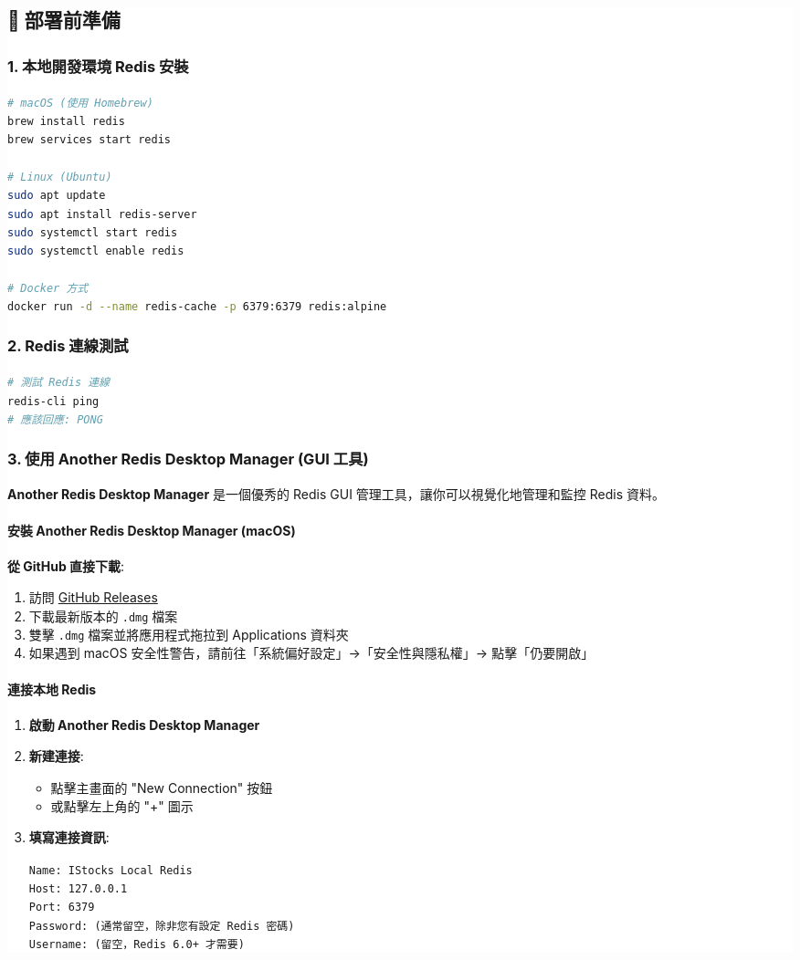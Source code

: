 ## 🔧 部署前準備

### 1. 本地開發環境 Redis 安裝

```bash
# macOS (使用 Homebrew)
brew install redis
brew services start redis

# Linux (Ubuntu)
sudo apt update
sudo apt install redis-server
sudo systemctl start redis
sudo systemctl enable redis

# Docker 方式
docker run -d --name redis-cache -p 6379:6379 redis:alpine
```

### 2. Redis 連線測試

```bash
# 測試 Redis 連線
redis-cli ping
# 應該回應: PONG
```

### 3. 使用 Another Redis Desktop Manager (GUI 工具)

**Another Redis Desktop Manager** 是一個優秀的 Redis GUI 管理工具，讓你可以視覺化地管理和監控 Redis 資料。

#### 安裝 Another Redis Desktop Manager (macOS)

**從 GitHub 直接下載**:
1. 訪問 [GitHub Releases](https://github.com/qishibo/AnotherRedisDesktopManager/releases)
2. 下載最新版本的 `.dmg` 檔案
3. 雙擊 `.dmg` 檔案並將應用程式拖拉到 Applications 資料夾
4. 如果遇到 macOS 安全性警告，請前往「系統偏好設定」→「安全性與隱私權」→ 點擊「仍要開啟」

#### 連接本地 Redis

1. **啟動 Another Redis Desktop Manager**

2. **新建連接**:
   - 點擊主畫面的 "New Connection" 按鈕
   - 或點擊左上角的 "+" 圖示

3. **填寫連接資訊**:
   ```
   Name: IStocks Local Redis
   Host: 127.0.0.1
   Port: 6379
   Password: (通常留空，除非您有設定 Redis 密碼)
   Username: (留空，Redis 6.0+ 才需要)
   ```
